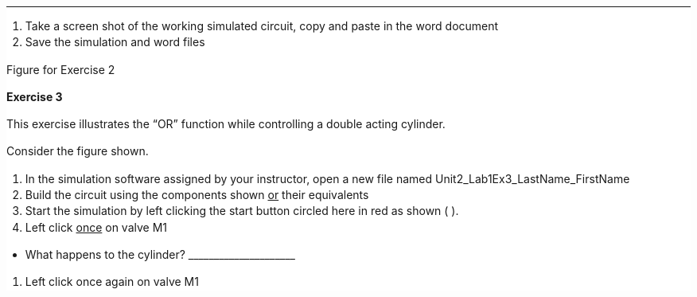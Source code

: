 </ul>

____________________________________________________________________

<ol>

 <li>Take a screen shot of the working simulated circuit, copy and paste in the word document</li>

 <li>Save the simulation and word files</li>

</ol>

<strong> </strong>

<strong>                                            </strong>

Figure for Exercise 2

<strong> </strong>

<strong> </strong>

<strong> </strong>

<strong> </strong>

<strong> </strong>

<strong> </strong>

<strong> </strong>

<strong>Exercise 3</strong>

This exercise illustrates the “OR” function while controlling a double acting cylinder.

Consider the figure shown.

<ol>

 <li>In the simulation software assigned by your instructor, open a new file named Unit2_Lab1Ex3_LastName_FirstName</li>

 <li>Build the circuit using the components shown <u>or</u> their equivalents</li>

 <li>Start the simulation by left clicking the start button circled here in red as shown ( ).</li>

 <li>Left click <u>once</u> on valve M1</li>

</ol>

<ul>

 <li>What happens to the cylinder? _____________________</li>

</ul>

<ol>

 <li>Left click once again on valve M1</li>

</ol>

<ul>

